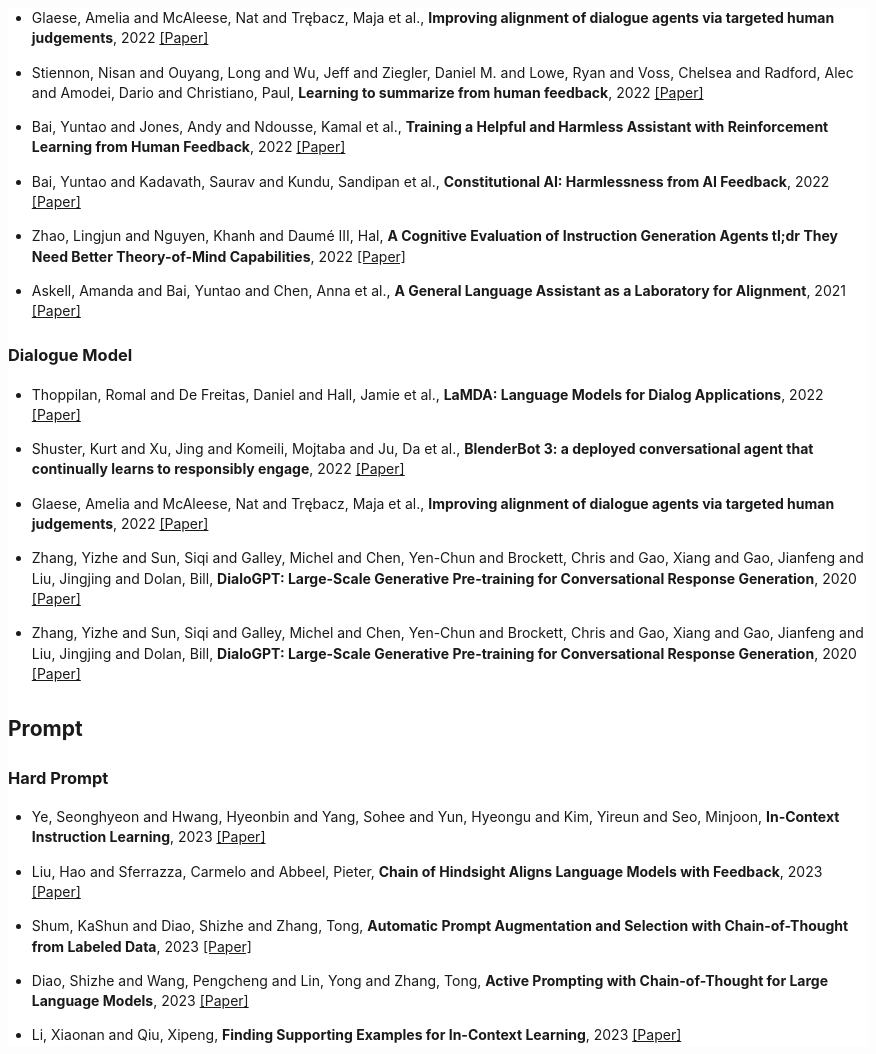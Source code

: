 - Glaese, Amelia and McAleese, Nat and Trębacz, Maja et al., **Improving alignment of dialogue agents via targeted human judgements**, 2022 [[Paper]](http://arxiv.org/abs/2209.14375)

- Stiennon, Nisan and Ouyang, Long and Wu, Jeff and Ziegler, Daniel M. and Lowe, Ryan and Voss, Chelsea and Radford, Alec and Amodei, Dario and Christiano, Paul, **Learning to summarize from human feedback**, 2022 [[Paper]](http://arxiv.org/abs/2009.01325)

- Bai, Yuntao and Jones, Andy and Ndousse, Kamal et al., **Training a Helpful and Harmless Assistant with Reinforcement Learning from Human Feedback**, 2022 [[Paper]](http://arxiv.org/abs/2204.05862)

- Bai, Yuntao and Kadavath, Saurav and Kundu, Sandipan et al., **Constitutional AI: Harmlessness from AI Feedback**, 2022 [[Paper]](http://arxiv.org/abs/2212.08073)

- Zhao, Lingjun and Nguyen, Khanh and Daumé III, Hal, **A Cognitive Evaluation of Instruction Generation Agents tl;dr They Need Better Theory-of-Mind Capabilities**, 2022 [[Paper]](http://arxiv.org/abs/2301.05149)

- Askell, Amanda and Bai, Yuntao and Chen, Anna et al., **A General Language Assistant as a Laboratory for Alignment**, 2021 [[Paper]](http://arxiv.org/abs/2112.00861)

### Dialogue Model
- Thoppilan, Romal and De Freitas, Daniel and Hall, Jamie et al., **LaMDA: Language Models for Dialog Applications**, 2022 [[Paper]](http://arxiv.org/abs/2201.08239)

- Shuster, Kurt and Xu, Jing and Komeili, Mojtaba and Ju, Da et al., **BlenderBot 3: a deployed conversational agent that continually learns to responsibly engage**, 2022 [[Paper]](http://arxiv.org/abs/2208.03188)

- Glaese, Amelia and McAleese, Nat and Trębacz, Maja et al., **Improving alignment of dialogue agents via targeted human judgements**, 2022 [[Paper]](http://arxiv.org/abs/2209.14375)

- Zhang, Yizhe and Sun, Siqi and Galley, Michel and Chen, Yen-Chun and Brockett, Chris and Gao, Xiang and Gao, Jianfeng and Liu, Jingjing and Dolan, Bill, **DialoGPT: Large-Scale Generative Pre-training for Conversational Response Generation**, 2020 [[Paper]](http://arxiv.org/abs/1911.00536)

- Zhang, Yizhe and Sun, Siqi and Galley, Michel and Chen, Yen-Chun and Brockett, Chris and Gao, Xiang and Gao, Jianfeng and Liu, Jingjing and Dolan, Bill, **DialoGPT: Large-Scale Generative Pre-training for Conversational Response Generation**, 2020 [[Paper]](http://arxiv.org/abs/1911.00536)
 
## Prompt
### Hard Prompt
- Ye, Seonghyeon and Hwang, Hyeonbin and Yang, Sohee and Yun, Hyeongu and Kim, Yireun and Seo, Minjoon, **In-Context Instruction Learning**, 2023 [[Paper]](http://arxiv.org/abs/2302.14691)

- Liu, Hao and Sferrazza, Carmelo and Abbeel, Pieter, **Chain of Hindsight Aligns Language Models with Feedback**, 2023 [[Paper]](http://arxiv.org/abs/2302.02676)

- Shum, KaShun and Diao, Shizhe and Zhang, Tong, **Automatic Prompt Augmentation and Selection with Chain-of-Thought from Labeled Data**, 2023 [[Paper]](http://arxiv.org/abs/2302.12822)

- Diao, Shizhe and Wang, Pengcheng and Lin, Yong and Zhang, Tong, **Active Prompting with Chain-of-Thought for Large Language Models**, 2023 [[Paper]](http://arxiv.org/abs/2302.12246)

- Li, Xiaonan and Qiu, Xipeng, **Finding Supporting Examples for In-Context Learning**, 2023 [[Paper]](http://arxiv.org/abs/2302.13539)
